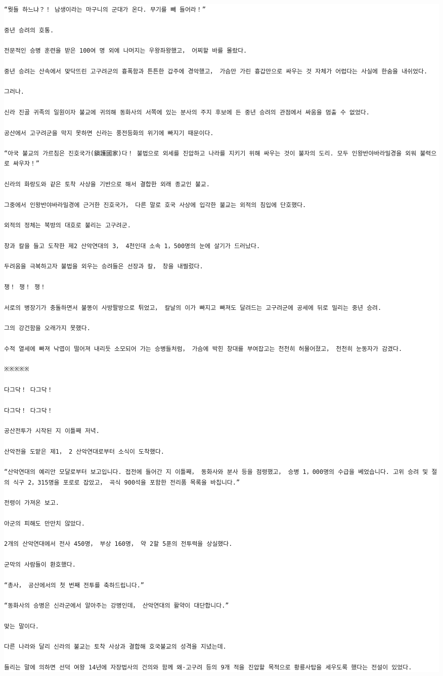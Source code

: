 	“뭣들 하느냐？！ 남생이라는 마구니의 군대가 온다. 무기를 빼 들어라！”

	중년 승려의 호통.

	전문적인 승병 훈련을 받은 100여 명 외에 나머지는 우왕좌왕했고， 어찌할 바를 몰랐다.

	중년 승려는 산속에서 맞닥뜨린 고구려군의 흉폭함과 튼튼한 갑주에 경악했고， 가슴만 가린 흉갑만으로 싸우는 것 자체가 어렵다는 사실에 한숨을 내쉬었다.

	그러나.

	신라 진골 귀족의 일원이자 불교에 귀의해 동화사의 서쪽에 있는 분사의 주지 후보에 든 중년 승려의 관점에서 싸움을 멈출 수 없었다.

	공산에서 고구려군을 막지 못하면 신라는 풍전등화의 위기에 빠지기 때문이다.

	“아국 불교의 가르침은 진호국가(鎭護國家)다！ 불법으로 외세를 진압하고 나라를 지키기 위해 싸우는 것이 불자의 도리. 모두 인왕반야바라밀경을 외워 불력으로 싸우자！”

	신라의 화랑도와 같은 토착 사상을 기반으로 해서 결합한 외래 종교인 불교.

	그중에서 인왕반야바라밀경에 근거한 진호국가， 다른 말로 호국 사상에 입각한 불교는 외적의 침입에 단호했다.

	외적의 정체는 북방의 대호로 불리는 고구려군.

	창과 칼을 들고 도착한 제2 산악연대의 3， 4천인대 소속 1，500명의 눈에 살기가 드러났다.

	두려움을 극복하고자 불법을 외우는 승려들은 선장과 칼， 창을 내찔렀다.

	챙！ 챙！ 챙！

	서로의 병장기가 충돌하면서 불똥이 사방팔방으로 튀었고， 칼날의 이가 빠지고 빠져도 달려드는 고구려군에 공세에 뒤로 밀리는 중년 승려.

	그의 강건함을 오래가지 못했다.

	수적 열세에 빠져 낙엽이 떨어져 내리듯 소모되어 가는 승병들처럼， 가슴에 박힌 창대를 부여잡고는 천천히 허물어졌고， 천천히 눈동자가 감겼다.

	※※※※※

	다그닥！ 다그닥！

	다그닥！ 다그닥！

	공산전투가 시작된 지 이틀째 저녁.

	산악전을 도맡은 제1， 2 산악연대로부터 소식이 도착했다.

	“산악연대의 예리안 모달로부터 보고입니다. 접전에 들어간 지 이틀째， 동화사와 분사 등을 점령했고， 승병 1，000명의 수급을 베었습니다. 고위 승려 및 절의 식구 2，315명을 포로로 잡았고， 곡식 900석을 포함한 전리품 목록을 바칩니다.”

	전령이 가져온 보고.

	아군의 피해도 만만치 않았다.

	2개의 산악연대에서 전사 450명， 부상 160명， 약 2할 5푼의 전투력을 상실했다.

	군막의 사람들이 환호했다.

	“총사， 공산에서의 첫 번째 전투를 축하드립니다.”

	“동화사의 승병은 신라군에서 알아주는 강병인데， 산악연대의 활약이 대단합니다.”

	맞는 말이다.

	다른 나라와 달리 신라의 불교는 토착 사상과 결합해 호국불교의 성격을 지녔는데.

	들리는 말에 의하면 선덕 여왕 14년에 자장법사의 건의와 함께 왜·고구려 등의 9개 적을 진압할 목적으로 황룡사탑을 세우도록 했다는 전설이 있었다.
